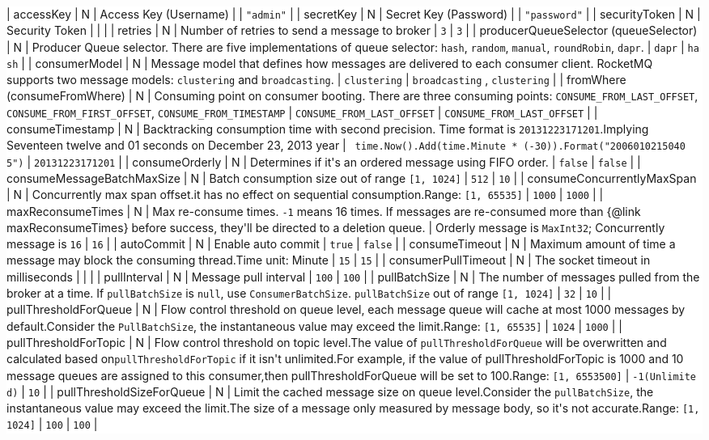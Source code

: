| accessKey                             |    N     | Access Key (Username)                                        |                                                             | `"admin"`                                                    |
| secretKey                             |    N     | Secret Key (Password)                                        |                                                             | `"password"`                                                 |
| securityToken                         |    N     | Security Token                                               |                                                             |                                                              |
| retries                               |    N     | Number of retries to send a message to broker                | `3`                                                         | `3`                                                          |
| producerQueueSelector (queueSelector) |    N     | Producer Queue selector. There are five implementations of queue selector: `hash`, `random`, `manual`, `roundRobin`, `dapr`. | `dapr`                                                      | `hash`                                                       |
| consumerModel                         |    N     | Message model that defines how messages are delivered to each consumer client. RocketMQ supports two message models: `clustering` and `broadcasting`. | `clustering`                                                | `broadcasting` , `clustering`                                |
| fromWhere (consumeFromWhere)          |    N     | Consuming point on consumer booting. There are three consuming points: `CONSUME_FROM_LAST_OFFSET`, `CONSUME_FROM_FIRST_OFFSET`, `CONSUME_FROM_TIMESTAMP` | `CONSUME_FROM_LAST_OFFSET`                                  | `CONSUME_FROM_LAST_OFFSET`                                   |
| consumeTimestamp |    N     | Backtracking consumption time with second precision. Time format is `20131223171201`.Implying Seventeen twelve and 01 seconds on December 23, 2013 year | ` time.Now().Add(time.Minute * (-30)).Format("20060102150405")` | `20131223171201`                   |
| consumeOrderly                        |    N     | Determines if it's an ordered message using FIFO order.      | `false`                                                     | `false`                                                      |
| consumeMessageBatchMaxSize            |    N     | Batch consumption size out of range `[1, 1024]`              | `512`                                                       | `10`                                                         |
| consumeConcurrentlyMaxSpan            |    N     | Concurrently max span offset.it has no effect on sequential consumption.Range: `[1, 65535]` | `1000`                                                    | `1000`                                             |
| maxReconsumeTimes                     |    N     | Max re-consume times. `-1` means 16 times. If messages are re-consumed more than {@link maxReconsumeTimes} before success, they'll be directed to a deletion queue. | Orderly message is `MaxInt32`; Concurrently message is `16` | `16`                                                         |
| autoCommit                            |    N     | Enable auto commit                                           | `true`                                                      | `false`                                                      |
| consumeTimeout                            |    N     | Maximum amount of time a message may block the consuming thread.Time unit: Minute | `15`                                      | `15`                                                   |
| consumerPullTimeout                           |    N     | The socket timeout in milliseconds         |                                                       |                                                       |
| pullInterval                          |    N     | Message pull interval                                        | `100`                                                       | `100`                                                        |
| pullBatchSize                         |    N     | The number of messages pulled from the broker at a time. If `pullBatchSize` is `null`, use `ConsumerBatchSize`. `pullBatchSize` out of range `[1, 1024]` | `32`                                                        | `10`                                                         |
| pullThresholdForQueue |    N     | Flow control threshold on queue level, each message queue will cache at most 1000 messages by default.Consider the `PullBatchSize`, the instantaneous value may exceed the limit.Range: `[1, 65535]` | `1024`                                     | `1000`                                                       |
| pullThresholdForTopic    |    N     | Flow control threshold on topic level.The value of `pullThresholdForQueue` will be overwritten and calculated based on`pullThresholdForTopic` if it isn't unlimited.For example, if the value of pullThresholdForTopic is 1000 and 10 message queues are assigned to this consumer,then pullThresholdForQueue will be set to 100.Range: `[1, 6553500]` | `-1(Unlimited)`                                           | `10`                                                         |
| pullThresholdSizeForQueue                        |    N     | Limit the cached message size on queue level.Consider the `pullBatchSize`, the instantaneous value may exceed the limit.The size of a message only measured by message body, so it's not accurate.Range: `[1, 1024]` | `100`                                                     | `100`                                                        |
